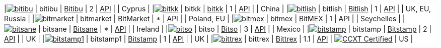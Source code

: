 |[![bitibu](https://user-images.githubusercontent.com/1294454/45444675-c9ce6680-b6d0-11e8-95ab-3e749a940de1.jpg)](https://bitibu.com)                                                           | bitibu             | [Bitibu](https://bitibu.com)                                                            | 2     | [API](https://bitibu.com/documents/api_v2)                                                       |                                                                                                                             | Cyprus                                  |
|[![bitkk](https://user-images.githubusercontent.com/1294454/32859187-cd5214f0-ca5e-11e7-967d-96568e2e2bd1.jpg)](https://vip.zb.com/user/register?recommendCode=bn070u)                         | bitkk              | [bitkk](https://vip.zb.com/user/register?recommendCode=bn070u)                          | 1     | [API](https://www.bitkk.com/i/developer)                                                         |                                                                                                                             | China                                   |
|[![bitlish](https://user-images.githubusercontent.com/1294454/27766275-dcfc6c30-5ed3-11e7-839d-00a846385d0b.jpg)](https://bitlish.com)                                                         | bitlish            | [Bitlish](https://bitlish.com)                                                          | 1     | [API](https://bitlish.com/api)                                                                   |                                                                                                                             | UK, EU, Russia                          |
|[![bitmarket](https://user-images.githubusercontent.com/1294454/27767256-a8555200-5ef9-11e7-96fd-469a65e2b0bd.jpg)](https://www.bitmarket.net/?ref=23323)                                      | bitmarket          | [BitMarket](https://www.bitmarket.net/?ref=23323)                                       | *     | [API](https://www.bitmarket.net/docs.php?file=api_public.html)                                   |                                                                                                                             | Poland, EU                              |
|[![bitmex](https://user-images.githubusercontent.com/1294454/27766319-f653c6e6-5ed4-11e7-933d-f0bc3699ae8f.jpg)](https://www.bitmex.com/register/rm3C16)                                       | bitmex             | [BitMEX](https://www.bitmex.com/register/rm3C16)                                        | 1     | [API](https://www.bitmex.com/app/apiOverview)                                                    |                                                                                                                             | Seychelles                              |
|[![bitsane](https://user-images.githubusercontent.com/1294454/41387105-d86bf4c6-6f8d-11e8-95ea-2fa943872955.jpg)](https://bitsane.com)                                                         | bitsane            | [Bitsane](https://bitsane.com)                                                          | *     | [API](https://bitsane.com/help/api)                                                              |                                                                                                                             | Ireland                                 |
|[![bitso](https://user-images.githubusercontent.com/1294454/27766335-715ce7aa-5ed5-11e7-88a8-173a27bb30fe.jpg)](https://bitso.com/?ref=itej)                                                   | bitso              | [Bitso](https://bitso.com/?ref=itej)                                                    | 3     | [API](https://bitso.com/api_info)                                                                |                                                                                                                             | Mexico                                  |
|[![bitstamp](https://user-images.githubusercontent.com/1294454/27786377-8c8ab57e-5fe9-11e7-8ea4-2b05b6bcceec.jpg)](https://www.bitstamp.net)                                                   | bitstamp           | [Bitstamp](https://www.bitstamp.net)                                                    | 2     | [API](https://www.bitstamp.net/api)                                                              |                                                                                                                             | UK                                      |
|[![bitstamp1](https://user-images.githubusercontent.com/1294454/27786377-8c8ab57e-5fe9-11e7-8ea4-2b05b6bcceec.jpg)](https://www.bitstamp.net)                                                  | bitstamp1          | [Bitstamp](https://www.bitstamp.net)                                                    | 1     | [API](https://www.bitstamp.net/api)                                                              |                                                                                                                             | UK                                      |
|[![bittrex](https://user-images.githubusercontent.com/1294454/27766352-cf0b3c26-5ed5-11e7-82b7-f3826b7a97d8.jpg)](https://bittrex.com)                                                         | bittrex            | [Bittrex](https://bittrex.com)                                                          | 1.1   | [API](https://bittrex.github.io/api/)                                                            | [![CCXT Certified](https://img.shields.io/badge/CCXT-certified-green.svg)](https://github.com/ccxt/ccxt/wiki/Certification) | US                                      |